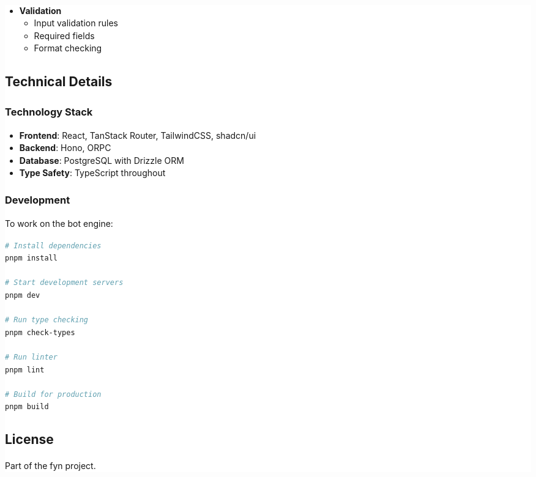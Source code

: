 - **Validation**
  - Input validation rules
  - Required fields
  - Format checking

## Technical Details

### Technology Stack

- **Frontend**: React, TanStack Router, TailwindCSS, shadcn/ui
- **Backend**: Hono, ORPC
- **Database**: PostgreSQL with Drizzle ORM
- **Type Safety**: TypeScript throughout

### Development

To work on the bot engine:

```bash
# Install dependencies
pnpm install

# Start development servers
pnpm dev

# Run type checking
pnpm check-types

# Run linter
pnpm lint

# Build for production
pnpm build
```

## License

Part of the fyn project.
